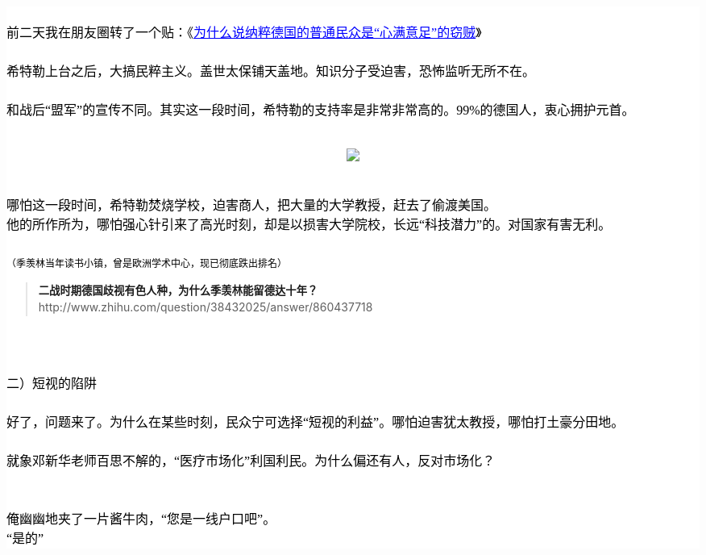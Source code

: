   <p style="margin: 0px;line-height: 150%;"><br></p>
  <p style="margin: 0px;line-height: 150%;"><span style="margin: 0px;color: rgb(0, 0, 0);line-height: 150%;font-family: 楷体;font-size: 12pt;">前二天我在朋友圈转了一个贴：《</span><span lang="EN-US" style="margin: 0px;"><span style="margin: 0px;color: rgb(0, 0, 255);line-height: 150%;font-family: 楷体;font-size: 12pt;text-decoration: underline;">为什么说纳粹德国的普通民众是“心满意足”的窃贼</span></span><span style="margin: 0px;color: rgb(0, 0, 0);line-height: 150%;font-family: 楷体;font-size: 12pt;">》</span><br></p>
  <p style="margin: 0px;line-height: 150%;"><span lang="EN-US" style="margin: 0px;color: rgb(0, 0, 0);line-height: 150%;font-family: 楷体;font-size: 12pt;">&nbsp;</span></p>
  <p style="margin: 0px;line-height: 150%;"><span style="margin: 0px;color: rgb(0, 0, 0);line-height: 150%;font-family: 楷体;font-size: 12pt;">希特勒上台之后，大搞民粹主义。盖世太保铺天盖地。知识分子受迫害，恐怖监听无所不在。</span></p>
  <p style="margin: 0px;line-height: 150%;"><span lang="EN-US" style="margin: 0px;color: rgb(0, 0, 0);line-height: 150%;font-family: 楷体;font-size: 12pt;">&nbsp;</span></p>
  <p style="margin: 0px;line-height: 150%;"><span style="margin: 0px;color: rgb(0, 0, 0);line-height: 150%;font-family: 楷体;font-size: 12pt;">和战后“盟军”的宣传不同。其实这一段时间，希特勒的支持率是非常非常高的。<span lang="EN-US" style="margin: 0px;">99%</span>的德国人，衷心拥护元首。</span></p>
  <p style="margin: 0px;line-height: 150%;"><br></p>
  <p style="text-align: center;"><img class="rich_pages" style="width: 100%;height: auto;" data-w="1080" data-s="300,640" data-backw="574" data-backh="323" src="http://www.shuikult.net/uploads/allimg/2019/10/nIRjY3.jpeg"></p>
  <p style="margin: 0px;line-height: 150%;"><span lang="EN-US" style="margin: 0px;color: rgb(0, 0, 0);line-height: 150%;font-family: 楷体;font-size: 12pt;">&nbsp;</span><br></p>
  <p style="margin: 0px;line-height: 150%;"><span style="margin: 0px;color: rgb(0, 0, 0);line-height: 150%;font-family: 楷体;font-size: 12pt;">哪怕这一段时间，希特勒焚烧学校，迫害商人，把大量的大学教授，赶去了偷渡美国。</span></p>
  <p style="margin: 0px;line-height: 150%;"><span style="margin: 0px;color: rgb(0, 0, 0);line-height: 150%;font-family: 楷体;font-size: 12pt;">他的所作所为，哪怕强心针引来了高光时刻，却是以损害大学院校，长远“科技潜力”的。对国家有害无利。</span></p>
  <p style="margin: 0px;line-height: 150%;"><span lang="EN-US" style="margin: 0px;color: rgb(0, 0, 0);line-height: 150%;font-family: 楷体;font-size: 12pt;">&nbsp;</span></p>
  <p style="margin: 0px;line-height: 150%;"><span style="margin: 0px;color: rgb(0, 0, 0);line-height: 150%;font-family: 宋体;font-size: 9pt;">（季羡林当年读书小镇，曾是欧洲学术中心，现已彻底跌出排名）</span><br></p>
  <blockquote class="js_blockquote_wrap" data-source-title="http://www.zhihu.com/question/38432025/answer/860437718" data-content-utf8-length="27" data-author-name="" data-url="">
   <section class="js_blockquote_digest">
    <section>
     <strong><span style="margin: 0px;color: rgb(26, 26, 26);line-height: 150%;font-family: &quot;微软雅黑&quot;,&quot;sans-serif&quot;;font-size: 10pt;">二战时期德国歧视有色人种，为什么季羡林能留德达十年？</span></strong>
    </section>
   </section>
   <section class="blockquote_info js_blockquote_source">
    <span class="blockquote_other">http://www.zhihu.com/question/38432025/answer/860437718</span>
   </section>
  </blockquote>
  <p><br></p>
  <p style="margin: 0px;line-height: 150%;"><span lang="EN-US" style="margin: 0px;color: rgb(0, 0, 0);line-height: 150%;font-family: 楷体;font-size: 12pt;">&nbsp;</span></p>
  <p style="margin: 0px 0px 0px 32px;line-height: 150%;text-indent: -24pt;"><span style="margin: 0px;color: rgb(0, 0, 0);line-height: 150%;font-family: 楷体;font-size: 12pt;"><span style="margin: 0px;">二）</span>短视的陷阱</span></p>
  <p style="margin: 0px;line-height: 150%;"><span lang="EN-US" style="margin: 0px;color: rgb(0, 0, 0);line-height: 150%;font-family: 楷体;font-size: 12pt;">&nbsp;</span></p>
  <p style="margin: 0px;line-height: 150%;"><span style="margin: 0px;color: rgb(0, 0, 0);line-height: 150%;font-family: 楷体;font-size: 12pt;">好了，问题来了。为什么在某些时刻，民众宁可选择“短视的利益”。哪怕迫害犹太教授，哪怕打土豪分田地。</span></p>
  <p style="margin: 0px;line-height: 150%;"><span lang="EN-US" style="margin: 0px;color: rgb(0, 0, 0);line-height: 150%;font-family: 楷体;font-size: 12pt;">&nbsp;</span></p>
  <p style="margin: 0px;line-height: 150%;"><span style="margin: 0px;color: rgb(0, 0, 0);line-height: 150%;font-family: 楷体;font-size: 12pt;">就象邓新华老师百思不解的，“医疗市场化”利国利民。为什么偏还有人，反对市场化？</span></p>
  <p style="margin: 0px;line-height: 150%;"><span lang="EN-US" style="margin: 0px;color: rgb(0, 0, 0);line-height: 150%;font-family: 楷体;font-size: 12pt;">&nbsp;</span></p>
  <p style="margin: 0px;line-height: 150%;"><span lang="EN-US" style="margin: 0px;color: rgb(0, 0, 0);line-height: 150%;font-family: 楷体;font-size: 12pt;">&nbsp;</span></p>
  <p style="margin: 0px;line-height: 150%;"><span style="margin: 0px;color: rgb(0, 0, 0);line-height: 150%;font-family: 楷体;font-size: 12pt;">俺幽幽地夹了一片酱牛肉，“您是一线户口吧”。</span></p>
  <p style="margin: 0px;line-height: 150%;"><span style="margin: 0px;color: rgb(0, 0, 0);line-height: 150%;font-family: 楷体;font-size: 12pt;">“是的”</span></p>
